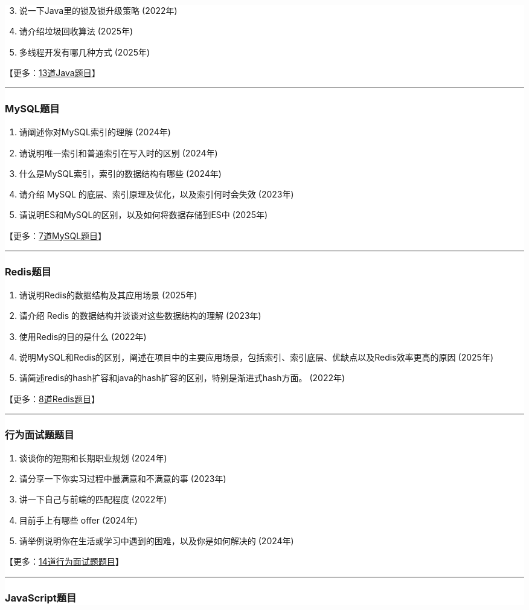 3. 说一下Java里的锁及锁升级策略 (2022年) 

4. 请介绍垃圾回收算法 (2025年) 

5. 多线程开发有哪几种方式 (2025年) 

【更多：[13道Java题目](https://www.bagujing.com/companies)】


---

### MySQL题目

1. 请阐述你对MySQL索引的理解 (2024年) 

2. 请说明唯一索引和普通索引在写入时的区别 (2024年) 

3. 什么是MySQL索引，索引的数据结构有哪些 (2024年) 

4. 请介绍 MySQL 的底层、索引原理及优化，以及索引何时会失效 (2023年) 

5. 请说明ES和MySQL的区别，以及如何将数据存储到ES中 (2025年) 

【更多：[7道MySQL题目](https://www.bagujing.com/companies)】


---

### Redis题目

1. 请说明Redis的数据结构及其应用场景 (2025年) 

2. 请介绍 Redis 的数据结构并谈谈对这些数据结构的理解 (2023年) 

3. 使用Redis的目的是什么 (2022年) 

4. 说明MySQL和Redis的区别，阐述在项目中的主要应用场景，包括索引、索引底层、优缺点以及Redis效率更高的原因 (2025年) 

5. 请简述redis的hash扩容和java的hash扩容的区别，特别是渐进式hash方面。 (2022年) 

【更多：[8道Redis题目](https://www.bagujing.com/companies)】


---

### 行为面试题题目

1. 谈谈你的短期和长期职业规划 (2024年) 

2. 请分享一下你实习过程中最满意和不满意的事 (2023年) 

3. 讲一下自己与前端的匹配程度 (2022年) 

4. 目前手上有哪些 offer (2024年) 

5. 请举例说明你在生活或学习中遇到的困难，以及你是如何解决的 (2024年) 

【更多：[14道行为面试题题目](https://www.bagujing.com/companies)】


---

### JavaScript题目
